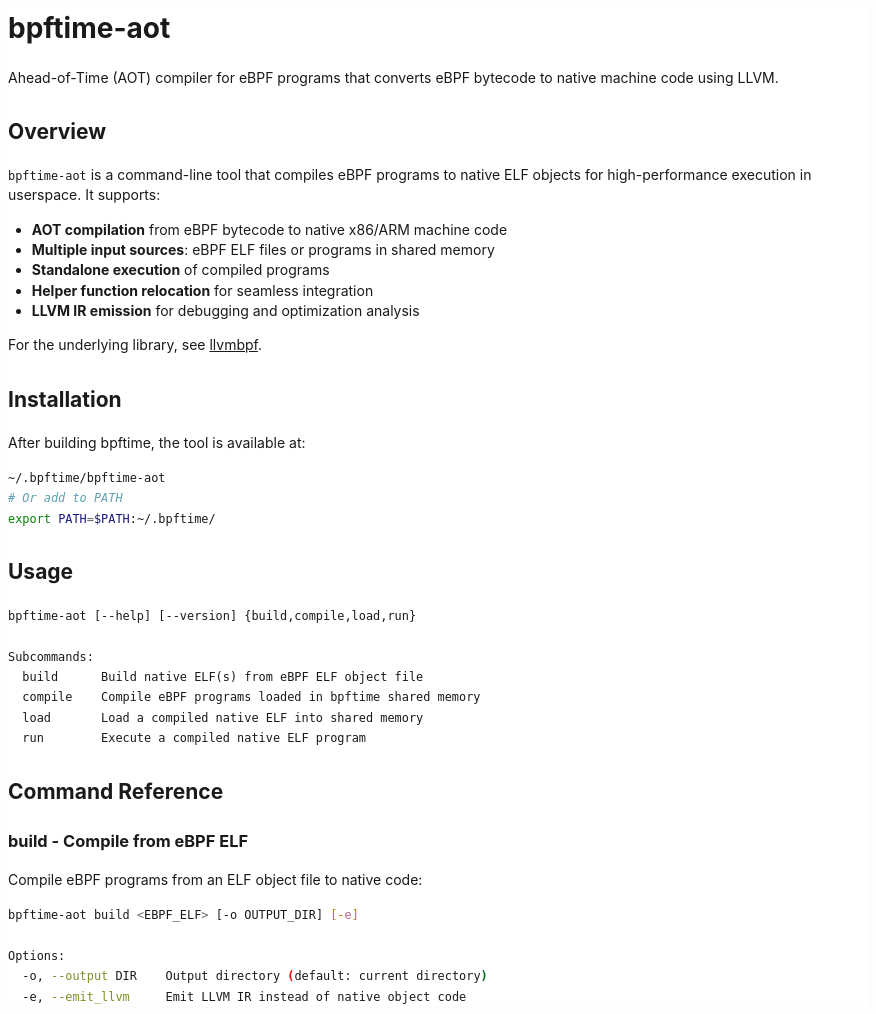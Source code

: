 # bpftime-aot

Ahead-of-Time (AOT) compiler for eBPF programs that converts eBPF bytecode to native machine code using LLVM.

## Overview

`bpftime-aot` is a command-line tool that compiles eBPF programs to native ELF objects for high-performance execution in userspace. It supports:

- **AOT compilation** from eBPF bytecode to native x86/ARM machine code
- **Multiple input sources**: eBPF ELF files or programs in shared memory
- **Standalone execution** of compiled programs
- **Helper function relocation** for seamless integration
- **LLVM IR emission** for debugging and optimization analysis

For the underlying library, see [llvmbpf](https://github.com/eunomia-bpf/llvmbpf).

## Installation

After building bpftime, the tool is available at:
```bash
~/.bpftime/bpftime-aot
# Or add to PATH
export PATH=$PATH:~/.bpftime/
```

## Usage

```console
bpftime-aot [--help] [--version] {build,compile,load,run}

Subcommands:
  build      Build native ELF(s) from eBPF ELF object file
  compile    Compile eBPF programs loaded in bpftime shared memory
  load       Load a compiled native ELF into shared memory
  run        Execute a compiled native ELF program
```

## Command Reference

### build - Compile from eBPF ELF

Compile eBPF programs from an ELF object file to native code:

```bash
bpftime-aot build <EBPF_ELF> [-o OUTPUT_DIR] [-e]

Options:
  -o, --output DIR    Output directory (default: current directory)
  -e, --emit_llvm     Emit LLVM IR instead of native object code
```
